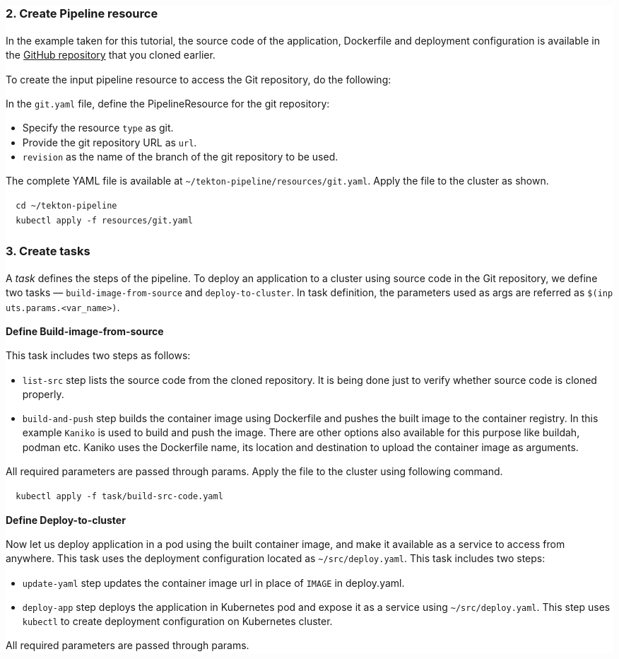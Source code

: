 ### 2. Create Pipeline resource

In the example taken for this tutorial, the source code of the application, Dockerfile and deployment configuration is available in the [GitHub repository](https://github.com/IBM/deploy-app-using-tekton-on-kubernetes) that you cloned earlier. 

To create the input pipeline resource to access the Git repository, do the following: 

In the `git.yaml` file, define the PipelineResource for the git repository:

* Specify the resource `type` as git.
* Provide the git repository URL as `url`.
* `revision` as the name of the branch of the git repository to be used.

The complete YAML file is available at `~/tekton-pipeline/resources/git.yaml`. Apply the file to the cluster as shown.

```
  cd ~/tekton-pipeline
  kubectl apply -f resources/git.yaml
```

### 3. Create tasks

A *task* defines the steps of the pipeline. To deploy an application to a cluster using source code in the Git repository, we define two tasks &mdash; `build-image-from-source` and `deploy-to-cluster`. In task definition, the parameters used as args are referred as `$(inputs.params.<var_name>)`. 

**Define Build-image-from-source**

This task includes two steps as follows: 

* `list-src` step lists the source code from the cloned repository. It is being done just to verify whether source code is cloned properly.

* `build-and-push` step builds the container image using Dockerfile and pushes the built image to the container registry. In this example `Kaniko` is used to build and push the image. There are other options also available for this purpose like buildah, podman etc. Kaniko uses the Dockerfile name, its location and destination to upload the container image as arguments.

All required parameters are passed through params. Apply the file to the cluster using following command.

```
  kubectl apply -f task/build-src-code.yaml
```

**Define Deploy-to-cluster**

Now let us deploy application in a pod using the built container image, and make it available as a service to access from anywhere. This task uses the deployment configuration located as `~/src/deploy.yaml`. This task includes two steps:

* `update-yaml` step updates the container image url in place of `IMAGE` in deploy.yaml.

* `deploy-app` step deploys the application in Kubernetes pod and expose it as a service using `~/src/deploy.yaml`. This step uses `kubectl` to create deployment configuration on Kubernetes cluster.
 
All required parameters are passed through params.
